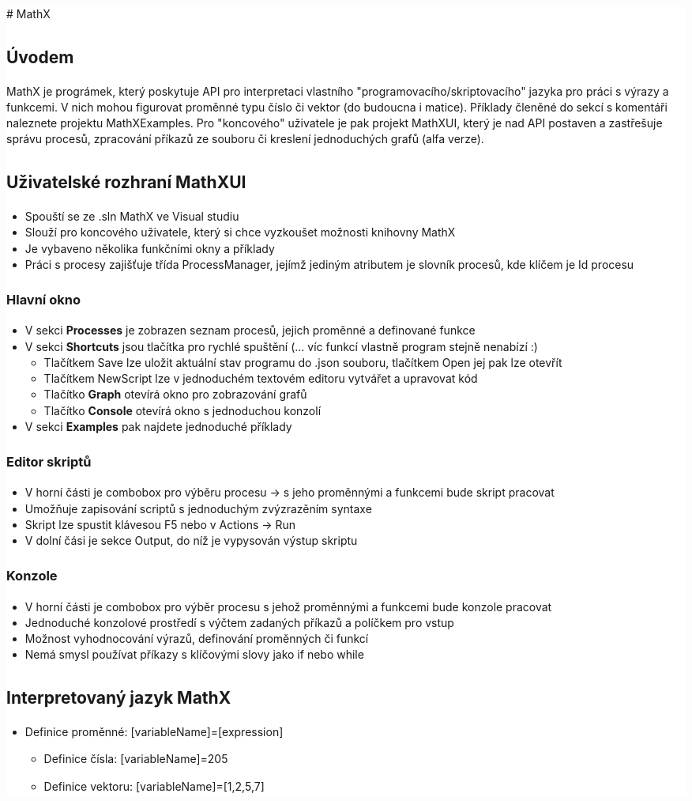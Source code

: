 ﻿﻿# MathX

## Úvodem

MathX je prográmek, který poskytuje API pro interpretaci vlastního "programovacího/skriptovacího" jazyka pro práci s výrazy a funkcemi. V nich mohou figurovat proměnné typu číslo či vektor (do budoucna i matice). Příklady členěné do sekcí s komentáři naleznete projektu MathXExamples. Pro "koncového" uživatele je pak projekt MathXUI, který je nad API postaven a zastřešuje správu procesů, zpracování příkazů ze souboru či kreslení jednoduchých grafů (alfa verze).

## Uživatelské rozhraní MathXUI

* Spouští se ze .sln MathX ve Visual studiu
* Slouží pro koncového uživatele, který si chce vyzkoušet možnosti knihovny MathX
* Je vybaveno několika funkčními okny a příklady
* Práci s procesy zajišťuje třída ProcessManager, jejímž jediným atributem je slovník procesů, kde klíčem je Id procesu

### Hlavní okno

* V sekci **Processes** je zobrazen seznam procesů, jejich proměnné a definované funkce
* V sekci **Shortcuts** jsou tlačítka pro rychlé spuštění (... víc funkcí vlastně program stejně nenabízí :)
  * Tlačítkem Save lze uložit aktuální stav programu do .json souboru, tlačítkem Open jej pak lze otevřít
  * Tlačítkem NewScript lze v jednoduchém textovém editoru vytvářet a upravovat kód
  * Tlačítko **Graph** otevírá okno pro zobrazování grafů
  * Tlačítko **Console** otevírá okno s jednoduchou konzolí
* V sekci **Examples** pak najdete jednoduché příklady

### Editor skriptů

* V horní části je combobox pro výběru procesu -> s jeho proměnnými a funkcemi bude skript pracovat
* Umožňuje zapisování scriptů s jednoduchým zvýzrazěním syntaxe
* Skript lze spustit klávesou F5 nebo v Actions -> Run
* V dolní čási je sekce Output, do níž je vypysován výstup skriptu

### Konzole

* V horní části je combobox pro výběr procesu s jehož proměnnými a funkcemi bude konzole pracovat
* Jednoduché konzolové prostředí s výčtem zadaných příkazů a políčkem pro vstup
* Možnost vyhodnocování výrazů, definování proměnných či funkcí
* Nemá smysl používat příkazy s klíčovými slovy jako if nebo while

## Interpretovaný jazyk MathX

* Definice proměnné: [variableName]=[expression]

    * Definice čísla: [variableName]=205

    * Definice vektoru: [variableName]=[1,2,5,7]
